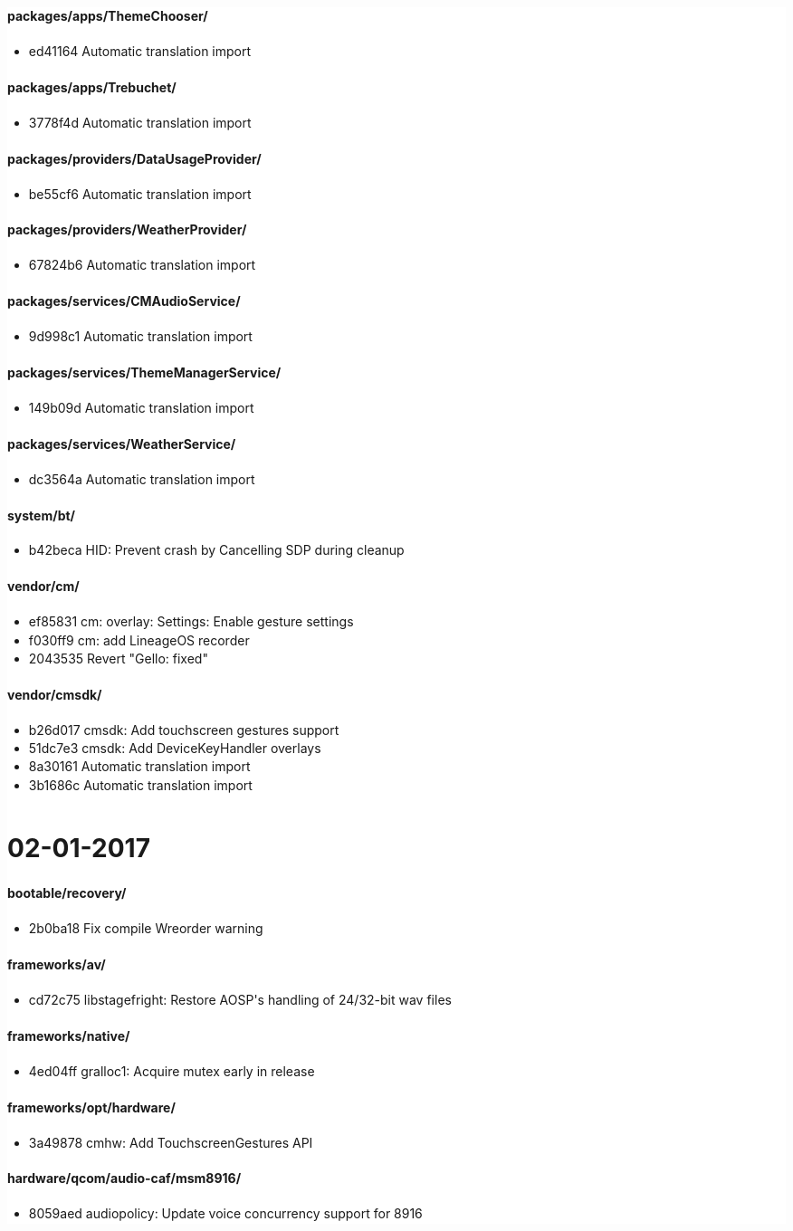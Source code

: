 #### packages/apps/ThemeChooser/
* ed41164 Automatic translation import

#### packages/apps/Trebuchet/
* 3778f4d Automatic translation import

#### packages/providers/DataUsageProvider/
* be55cf6 Automatic translation import

#### packages/providers/WeatherProvider/
* 67824b6 Automatic translation import

#### packages/services/CMAudioService/
* 9d998c1 Automatic translation import

#### packages/services/ThemeManagerService/
* 149b09d Automatic translation import

#### packages/services/WeatherService/
* dc3564a Automatic translation import

#### system/bt/
* b42beca HID: Prevent crash by Cancelling SDP during cleanup

#### vendor/cm/
* ef85831 cm: overlay: Settings: Enable gesture settings
* f030ff9 cm: add LineageOS recorder
* 2043535 Revert "Gello: fixed"

#### vendor/cmsdk/
* b26d017 cmsdk: Add touchscreen gestures support
* 51dc7e3 cmsdk: Add DeviceKeyHandler overlays
* 8a30161 Automatic translation import
* 3b1686c Automatic translation import

02-01-2017
============

#### bootable/recovery/
* 2b0ba18 Fix compile Wreorder warning

#### frameworks/av/
* cd72c75 libstagefright: Restore AOSP's handling of 24/32-bit wav files

#### frameworks/native/
* 4ed04ff gralloc1: Acquire mutex early in release

#### frameworks/opt/hardware/
* 3a49878 cmhw: Add TouchscreenGestures API

#### hardware/qcom/audio-caf/msm8916/
* 8059aed     audiopolicy: Update voice concurrency support for 8916
